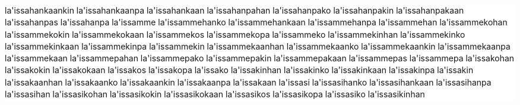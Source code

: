 la'issahankaankin
la'issahankaanpa
la'issahankaan
la'issahanpahan
la'issahanpako
la'issahanpakin
la'issahanpakaan
la'issahanpas
la'issahanpa
la'issamme
la'issammehanko
la'issammehankaan
la'issammehanpa
la'issammehan
la'issammekohan
la'issammekokin
la'issammekokaan
la'issammekos
la'issammekopa
la'issammeko
la'issammekinhan
la'issammekinko
la'issammekinkaan
la'issammekinpa
la'issammekin
la'issammekaanhan
la'issammekaanko
la'issammekaankin
la'issammekaanpa
la'issammekaan
la'issammepahan
la'issammepako
la'issammepakin
la'issammepakaan
la'issammepas
la'issammepa
la'issakohan
la'issakokin
la'issakokaan
la'issakos
la'issakopa
la'issako
la'issakinhan
la'issakinko
la'issakinkaan
la'issakinpa
la'issakin
la'issakaanhan
la'issakaanko
la'issakaankin
la'issakaanpa
la'issakaan
la'issasi
la'issasihanko
la'issasihankaan
la'issasihanpa
la'issasihan
la'issasikohan
la'issasikokin
la'issasikokaan
la'issasikos
la'issasikopa
la'issasiko
la'issasikinhan
